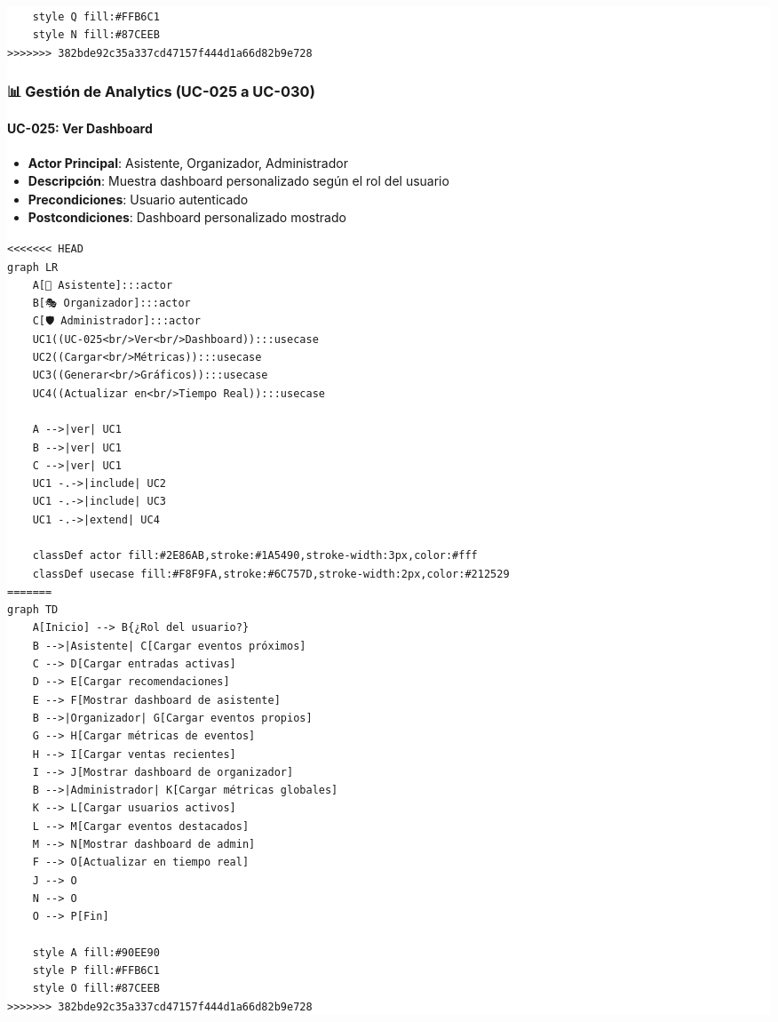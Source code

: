 ```mermaid
    style Q fill:#FFB6C1
    style N fill:#87CEEB
>>>>>>> 382bde92c35a337cd47157f444d1a66d82b9e728
```

### **📊 Gestión de Analytics (UC-025 a UC-030)**

#### **UC-025: Ver Dashboard**
- **Actor Principal**: Asistente, Organizador, Administrador
- **Descripción**: Muestra dashboard personalizado según el rol del usuario
- **Precondiciones**: Usuario autenticado
- **Postcondiciones**: Dashboard personalizado mostrado

```mermaid
<<<<<<< HEAD
graph LR
    A[👤 Asistente]:::actor
    B[🎭 Organizador]:::actor
    C[🛡️ Administrador]:::actor
    UC1((UC-025<br/>Ver<br/>Dashboard)):::usecase
    UC2((Cargar<br/>Métricas)):::usecase
    UC3((Generar<br/>Gráficos)):::usecase
    UC4((Actualizar en<br/>Tiempo Real)):::usecase
    
    A -->|ver| UC1
    B -->|ver| UC1
    C -->|ver| UC1
    UC1 -.->|include| UC2
    UC1 -.->|include| UC3
    UC1 -.->|extend| UC4
    
    classDef actor fill:#2E86AB,stroke:#1A5490,stroke-width:3px,color:#fff
    classDef usecase fill:#F8F9FA,stroke:#6C757D,stroke-width:2px,color:#212529
=======
graph TD
    A[Inicio] --> B{¿Rol del usuario?}
    B -->|Asistente| C[Cargar eventos próximos]
    C --> D[Cargar entradas activas]
    D --> E[Cargar recomendaciones]
    E --> F[Mostrar dashboard de asistente]
    B -->|Organizador| G[Cargar eventos propios]
    G --> H[Cargar métricas de eventos]
    H --> I[Cargar ventas recientes]
    I --> J[Mostrar dashboard de organizador]
    B -->|Administrador| K[Cargar métricas globales]
    K --> L[Cargar usuarios activos]
    L --> M[Cargar eventos destacados]
    M --> N[Mostrar dashboard de admin]
    F --> O[Actualizar en tiempo real]
    J --> O
    N --> O
    O --> P[Fin]
    
    style A fill:#90EE90
    style P fill:#FFB6C1
    style O fill:#87CEEB
>>>>>>> 382bde92c35a337cd47157f444d1a66d82b9e728
```

